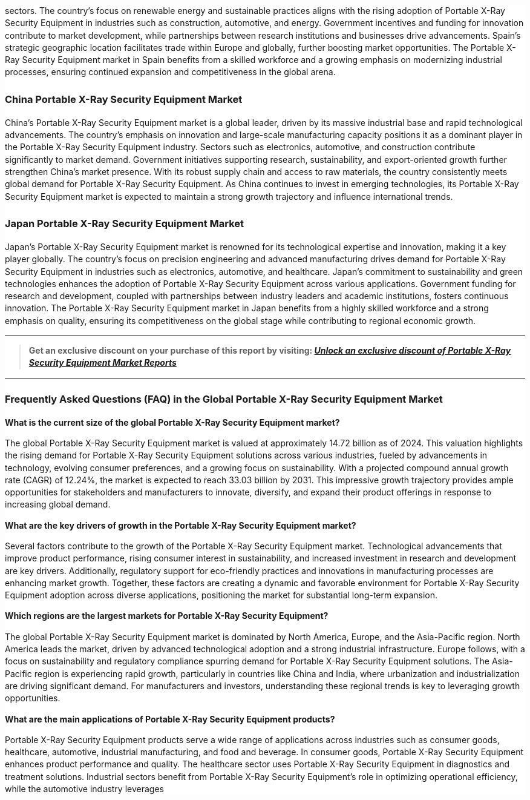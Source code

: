sectors. The country&rsquo;s focus on renewable energy and sustainable practices aligns with the rising adoption of Portable X-Ray Security Equipment in industries such as construction, automotive, and energy. Government incentives and funding for innovation contribute to market development, while partnerships between research institutions and businesses drive advancements. Spain&rsquo;s strategic geographic location facilitates trade within Europe and globally, further boosting market opportunities. The Portable X-Ray Security Equipment market in Spain benefits from a skilled workforce and a growing emphasis on modernizing industrial processes, ensuring continued expansion and competitiveness in the global arena.</p><h3>China Portable X-Ray Security Equipment Market</h3><p>China&rsquo;s Portable X-Ray Security Equipment market is a global leader, driven by its massive industrial base and rapid technological advancements. The country&rsquo;s emphasis on innovation and large-scale manufacturing capacity positions it as a dominant player in the Portable X-Ray Security Equipment industry. Sectors such as electronics, automotive, and construction contribute significantly to market demand. Government initiatives supporting research, sustainability, and export-oriented growth further strengthen China&rsquo;s market presence. With its robust supply chain and access to raw materials, the country consistently meets global demand for Portable X-Ray Security Equipment. As China continues to invest in emerging technologies, its Portable X-Ray Security Equipment market is expected to maintain a strong growth trajectory and influence international trends.</p><h3>Japan Portable X-Ray Security Equipment Market</h3><p>Japan&rsquo;s Portable X-Ray Security Equipment market is renowned for its technological expertise and innovation, making it a key player globally. The country&rsquo;s focus on precision engineering and advanced manufacturing drives demand for Portable X-Ray Security Equipment in industries such as electronics, automotive, and healthcare. Japan&rsquo;s commitment to sustainability and green technologies enhances the adoption of Portable X-Ray Security Equipment across various applications. Government funding for research and development, coupled with partnerships between industry leaders and academic institutions, fosters continuous innovation. The Portable X-Ray Security Equipment market in Japan benefits from a highly skilled workforce and a strong emphasis on quality, ensuring its competitiveness on the global stage while contributing to regional economic growth.</p><hr /><blockquote><p><strong>Get an exclusive discount on your purchase of this report by visiting: <em><a href="://marketresearchpulse.com/ask-for-discount/69268?utm_source=Github&amp;utm_medium=023">Unlock an exclusive discount of Portable X-Ray Security Equipment Market Reports</a></em>&nbsp;</strong></p></blockquote><hr /><h3>Frequently Asked Questions (FAQ) in the Global Portable X-Ray Security Equipment Market</h3><p><strong>What is the current size of the global Portable X-Ray Security Equipment market?</strong></p><p>The global Portable X-Ray Security Equipment market is valued at approximately 14.72 billion as of 2024. This valuation highlights the rising demand for Portable X-Ray Security Equipment solutions across various industries, fueled by advancements in technology, evolving consumer preferences, and a growing focus on sustainability. With a projected compound annual growth rate (CAGR) of 12.24%, the market is expected to reach 33.03 billion by 2031. This impressive growth trajectory provides ample opportunities for stakeholders and manufacturers to innovate, diversify, and expand their product offerings in response to increasing global demand.</p><p><strong>What are the key drivers of growth in the Portable X-Ray Security Equipment market?</strong></p><p>Several factors contribute to the growth of the Portable X-Ray Security Equipment market. Technological advancements that improve product performance, rising consumer interest in sustainability, and increased investment in research and development are key drivers. Additionally, regulatory support for eco-friendly practices and innovations in manufacturing processes are enhancing market growth. Together, these factors are creating a dynamic and favorable environment for Portable X-Ray Security Equipment adoption across diverse applications, positioning the market for substantial long-term expansion.</p><p><strong>Which regions are the largest markets for Portable X-Ray Security Equipment?</strong></p><p>The global Portable X-Ray Security Equipment market is dominated by North America, Europe, and the Asia-Pacific region. North America leads the market, driven by advanced technological adoption and a strong industrial infrastructure. Europe follows, with a focus on sustainability and regulatory compliance spurring demand for Portable X-Ray Security Equipment solutions. The Asia-Pacific region is experiencing rapid growth, particularly in countries like China and India, where urbanization and industrialization are driving significant demand. For manufacturers and investors, understanding these regional trends is key to leveraging growth opportunities.</p><p><strong>What are the main applications of Portable X-Ray Security Equipment products?</strong></p><p>Portable X-Ray Security Equipment products serve a wide range of applications across industries such as consumer goods, healthcare, automotive, industrial manufacturing, and food and beverage. In consumer goods, Portable X-Ray Security Equipment enhances product performance and quality. The healthcare sector uses Portable X-Ray Security Equipment in diagnostics and treatment solutions. Industrial sectors benefit from Portable X-Ray Security Equipment&rsquo;s role in optimizing operational efficiency, while the automotive industry leverages